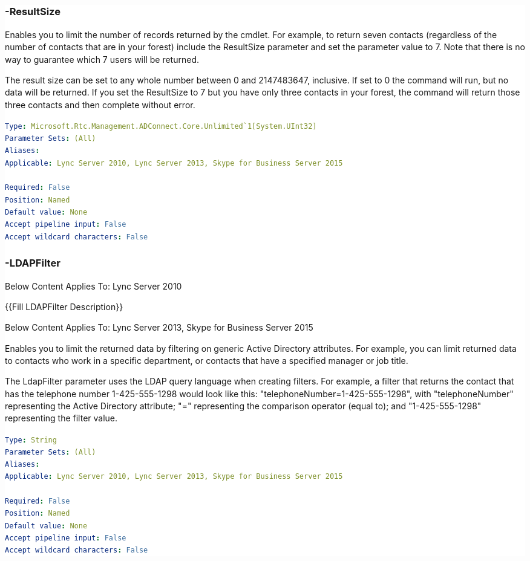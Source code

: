 ### -ResultSize
Enables you to limit the number of records returned by the cmdlet.
For example, to return seven contacts (regardless of the number of contacts that are in your forest) include the ResultSize parameter and set the parameter value to 7.
Note that there is no way to guarantee which 7 users will be returned.

The result size can be set to any whole number between 0 and 2147483647, inclusive.
If set to 0 the command will run, but no data will be returned.
If you set the ResultSize to 7 but you have only three contacts in your forest, the command will return those three contacts and then complete without error.

```yaml
Type: Microsoft.Rtc.Management.ADConnect.Core.Unlimited`1[System.UInt32]
Parameter Sets: (All)
Aliases: 
Applicable: Lync Server 2010, Lync Server 2013, Skype for Business Server 2015

Required: False
Position: Named
Default value: None
Accept pipeline input: False
Accept wildcard characters: False
```

### -LDAPFilter
Below Content Applies To: Lync Server 2010

{{Fill LDAPFilter Description}}



Below Content Applies To: Lync Server 2013, Skype for Business Server 2015

Enables you to limit the returned data by filtering on generic Active Directory attributes.
For example, you can limit returned data to contacts who work in a specific department, or contacts that have a specified manager or job title.

The LdapFilter parameter uses the LDAP query language when creating filters.
For example, a filter that returns the contact that has the telephone number 1-425-555-1298 would look like this: "telephoneNumber=1-425-555-1298", with "telephoneNumber" representing the Active Directory attribute; "=" representing the comparison operator (equal to); and "1-425-555-1298" representing the filter value.



```yaml
Type: String
Parameter Sets: (All)
Aliases: 
Applicable: Lync Server 2010, Lync Server 2013, Skype for Business Server 2015

Required: False
Position: Named
Default value: None
Accept pipeline input: False
Accept wildcard characters: False
```

